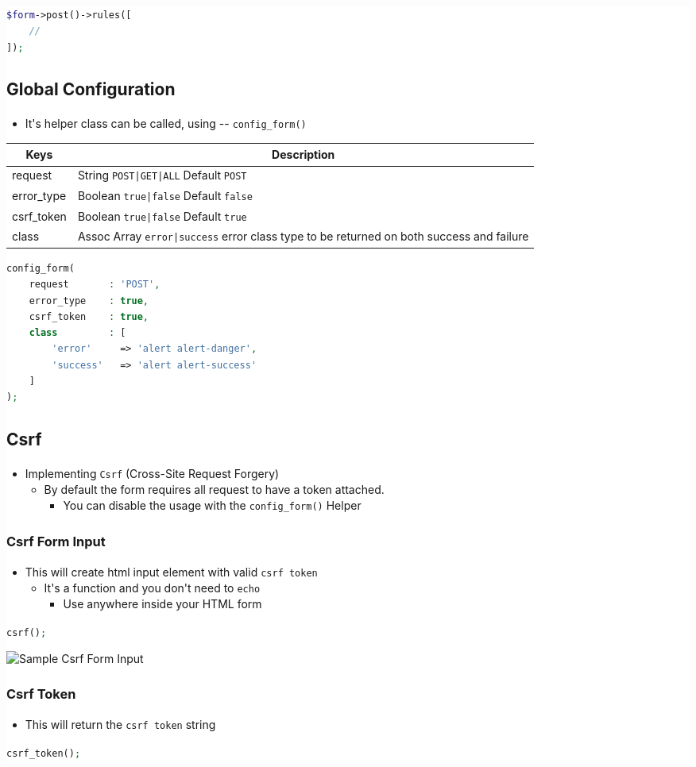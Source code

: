 ```php
$form->post()->rules([
    // 
]);
```

## Global Configuration
- It's helper class can be called, using -- `config_form()`

| Keys          |        Description                      |
|-------------|-----------------------------------------|
| request     |  String `POST\|GET\|ALL` Default `POST` |
| error_type  |  Boolean `true\|false` Default `false`  |
| csrf_token  |  Boolean `true\|false` Default `true`   |
| class       |  Assoc Array `error\|success` error class type to be returned on both success and failure   |

```php
config_form(
    request       : 'POST',
    error_type    : true,
    csrf_token    : true,
    class         : [
        'error'     => 'alert alert-danger',
        'success'   => 'alert alert-success'
    ]
); 
```

## Csrf
- Implementing `Csrf` (Cross-Site Request Forgery)
    - By default the form requires all request to have a token attached.
        - You can disable the usage with the `config_form()` Helper


### Csrf Form Input
- This will create html input element with valid `csrf token`
    - It's a function and you don't need to `echo`
        - Use anywhere inside your HTML form

```php
csrf();
```
![Sample Csrf Form Input](https://raw.githubusercontent.com/tamedevelopers/validator/main/getErrorMessage.png)

### Csrf Token
- This will return the `csrf token` string

```php
csrf_token();
```
